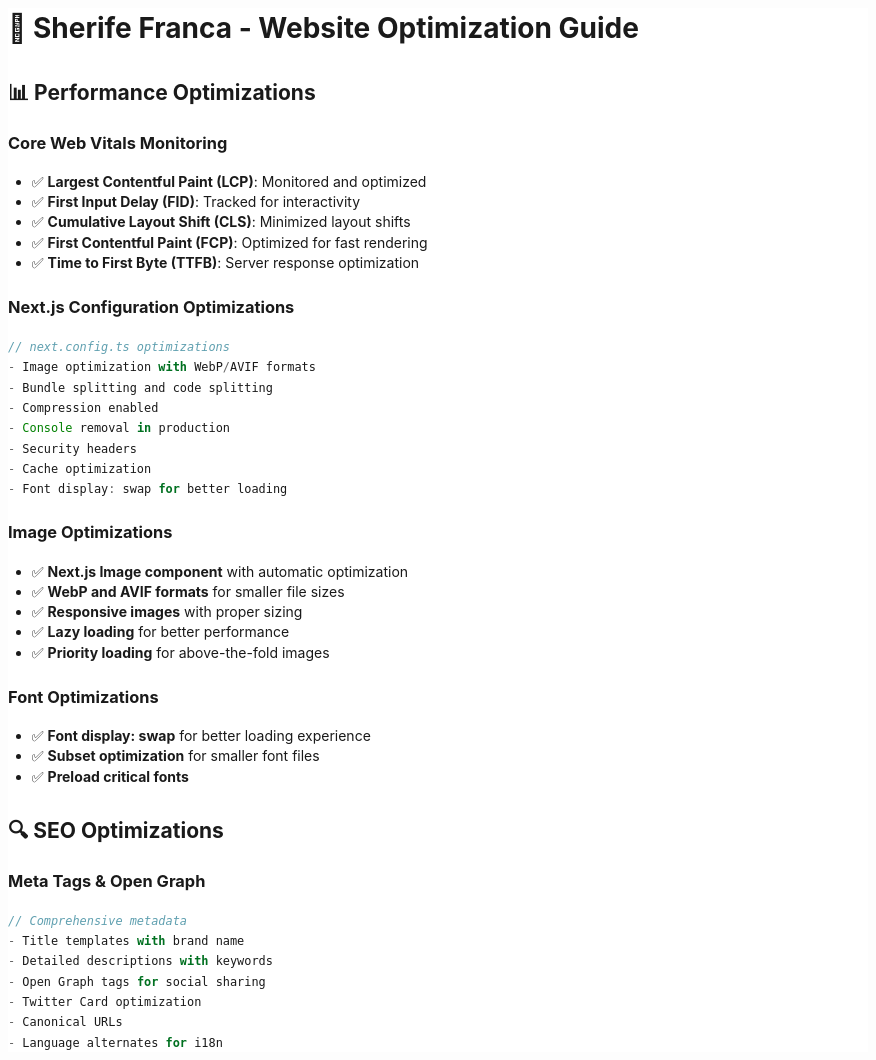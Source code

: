 # 🚀 Sherife Franca - Website Optimization Guide

## 📊 **Performance Optimizations**

### **Core Web Vitals Monitoring**

- ✅ **Largest Contentful Paint (LCP)**: Monitored and optimized
- ✅ **First Input Delay (FID)**: Tracked for interactivity
- ✅ **Cumulative Layout Shift (CLS)**: Minimized layout shifts
- ✅ **First Contentful Paint (FCP)**: Optimized for fast rendering
- ✅ **Time to First Byte (TTFB)**: Server response optimization

### **Next.js Configuration Optimizations**

```typescript
// next.config.ts optimizations
- Image optimization with WebP/AVIF formats
- Bundle splitting and code splitting
- Compression enabled
- Console removal in production
- Security headers
- Cache optimization
- Font display: swap for better loading
```

### **Image Optimizations**

- ✅ **Next.js Image component** with automatic optimization
- ✅ **WebP and AVIF formats** for smaller file sizes
- ✅ **Responsive images** with proper sizing
- ✅ **Lazy loading** for better performance
- ✅ **Priority loading** for above-the-fold images

### **Font Optimizations**

- ✅ **Font display: swap** for better loading experience
- ✅ **Subset optimization** for smaller font files
- ✅ **Preload critical fonts**

## 🔍 **SEO Optimizations**

### **Meta Tags & Open Graph**

```typescript
// Comprehensive metadata
- Title templates with brand name
- Detailed descriptions with keywords
- Open Graph tags for social sharing
- Twitter Card optimization
- Canonical URLs
- Language alternates for i18n
```
